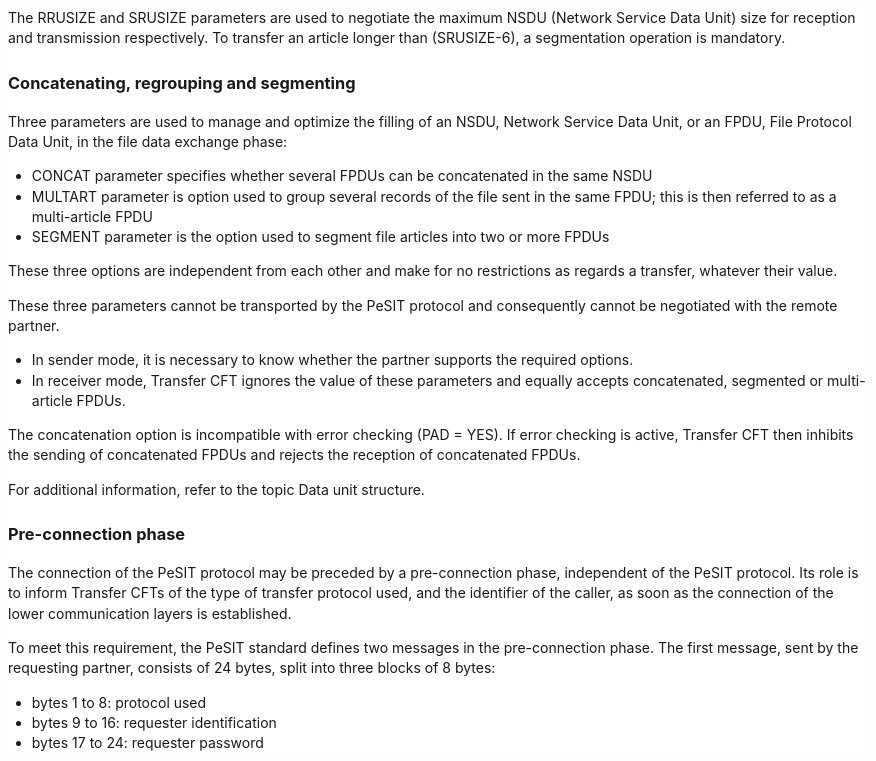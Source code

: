 The RRUSIZE and SRUSIZE parameters are used to negotiate
the maximum NSDU (Network Service Data Unit) size for reception and transmission
respectively. To transfer an article longer than (SRUSIZE-6), a segmentation
operation is mandatory.

<span id="Concatenating__regrouping_and_segmenting"></span>

### Concatenating, regrouping and segmenting

Three parameters are used to manage and optimize the filling of an NSDU,
Network Service Data Unit, or an FPDU, File Protocol Data Unit, in the
file data exchange phase:

-   CONCAT
    parameter specifies whether several FPDUs can be concatenated in the same
    NSDU
-   MULTART
    parameter is option used to group several records of the file sent in
    the same FPDU; this is then referred to as a multi-article FPDU
-   SEGMENT
    parameter is the option used to segment file articles into two or more
    FPDUs

These three options are independent from each other and make for no
restrictions as regards a transfer, whatever their value.

These three parameters cannot be transported by the PeSIT protocol and
consequently cannot be negotiated with the remote partner.

-   In
    sender mode, it is necessary to know whether the partner supports
    the required options.
-   In
    receiver mode, Transfer CFT ignores the value of these parameters
    and equally accepts concatenated, segmented or multi-article FPDUs.

The concatenation option is incompatible with error checking (PAD =
YES). If error checking is active, Transfer CFT then inhibits the sending
of concatenated FPDUs and rejects the reception of concatenated FPDUs.

For additional information, refer to the topic Data unit structure.

<span id="Pre_connection_phase"></span>

### Pre-connection phase

The connection of the PeSIT protocol may be preceded by a pre-connection
phase, independent of the PeSIT protocol. Its role is to inform Transfer CFTs
of the type of transfer protocol used, and the identifier of the caller,
as soon as the connection of the lower communication layers is established.

To meet this requirement, the PeSIT standard defines two messages in
the pre-connection phase. The first message, sent by the requesting partner,
consists of 24 bytes, split into three blocks of 8 bytes:

-   bytes 1 to 8: protocol
    used
-   bytes 9 to 16:
    requester identification
-   bytes 17 to 24:
    requester password
